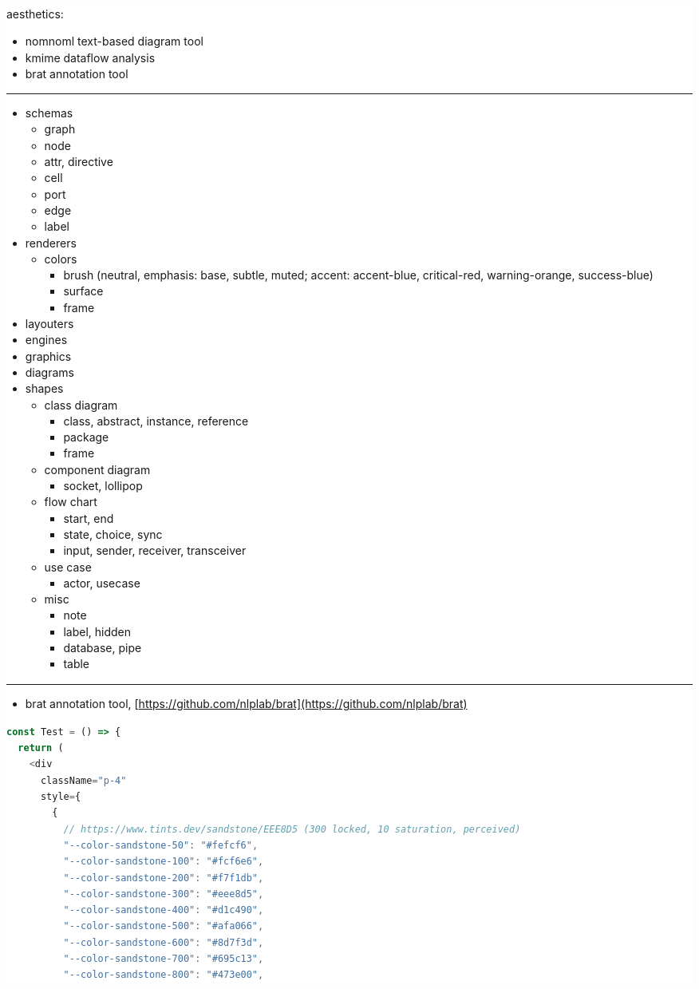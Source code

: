 aesthetics:
- nomnoml text-based diagram tool
- kmime dataflow analysis
- brat annotation tool

---

- schemas
	- graph
	- node
	- attr, directive
	- cell
	- port
	- edge
	- label
- renderers
	- colors
		- brush (neutral, emphasis: base, subtle, muted; accent: accent-blue, critical-red, warning-orange, success-blue)
		- surface
		- frame
- layouters
- engines
- graphics
- diagrams
- shapes
	- class diagram
		- class, abstract, instance, reference
		- package
		- frame
	- component diagram
		- socket, lollipop
	- flow chart
		- start, end
		- state, choice, sync
		- input, sender, receiver, transceiver
	- use case
		- actor, usecase
	- misc
		- note
		- label, hidden
		- database, pipe
		- table


----

- brat annotation tool, [https://github.com/nlplab/brat](https://github.com/nlplab/brat)

```ts
const Test = () => {
  return (
    <div
      className="p-4"
      style={
        {
          // https://www.tints.dev/sandstone/EEE8D5 (300 locked, 10 saturation, perceived)
          "--color-sandstone-50": "#fefcf6",
          "--color-sandstone-100": "#fcf6e6",
          "--color-sandstone-200": "#f7f1db",
          "--color-sandstone-300": "#eee8d5",
          "--color-sandstone-400": "#d1c490",
          "--color-sandstone-500": "#afa066",
          "--color-sandstone-600": "#8d7f3d",
          "--color-sandstone-700": "#695c13",
          "--color-sandstone-800": "#473e00",
```